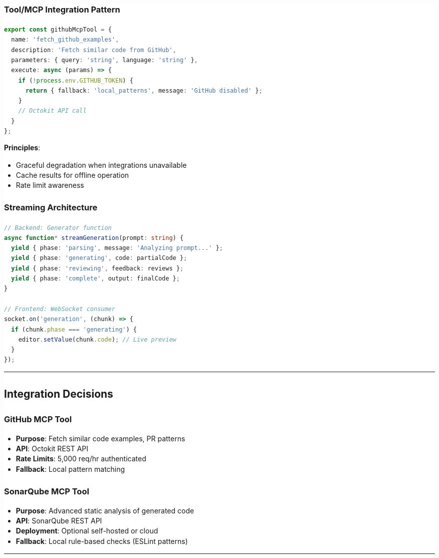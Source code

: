 ### Tool/MCP Integration Pattern

```typescript
export const githubMcpTool = {
  name: 'fetch_github_examples',
  description: 'Fetch similar code from GitHub',
  parameters: { query: 'string', language: 'string' },
  execute: async (params) => {
    if (!process.env.GITHUB_TOKEN) {
      return { fallback: 'local_patterns', message: 'GitHub disabled' };
    }
    // Octokit API call
  }
};
```

**Principles**:
- Graceful degradation when integrations unavailable
- Cache results for offline operation
- Rate limit awareness

### Streaming Architecture

```typescript
// Backend: Generator function
async function* streamGeneration(prompt: string) {
  yield { phase: 'parsing', message: 'Analyzing prompt...' };
  yield { phase: 'generating', code: partialCode };
  yield { phase: 'reviewing', feedback: reviews };
  yield { phase: 'complete', output: finalCode };
}

// Frontend: WebSocket consumer
socket.on('generation', (chunk) => {
  if (chunk.phase === 'generating') {
    editor.setValue(chunk.code); // Live preview
  }
});
```

---

## Integration Decisions

### GitHub MCP Tool
- **Purpose**: Fetch similar code examples, PR patterns
- **API**: Octokit REST API
- **Rate Limits**: 5,000 req/hr authenticated
- **Fallback**: Local pattern matching

### SonarQube MCP Tool
- **Purpose**: Advanced static analysis of generated code
- **API**: SonarQube REST API
- **Deployment**: Optional self-hosted or cloud
- **Fallback**: Local rule-based checks (ESLint patterns)

---